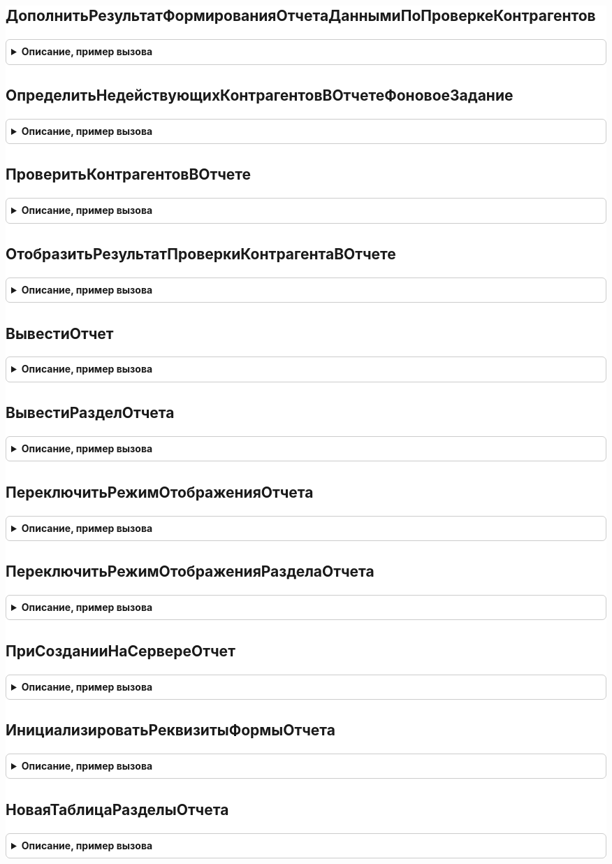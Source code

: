 ## ДополнитьРезультатФормированияОтчетаДаннымиПоПроверкеКонтрагентов
<details style="margin: 1em 0; padding: 0.5em; border: 1px solid #ccc; border-radius: 6px;"><summary style="font-weight: bold; cursor: pointer;">Описание, пример вызова</summary></details>

## ОпределитьНедействующихКонтрагентовВОтчетеФоновоеЗадание
<details style="margin: 1em 0; padding: 0.5em; border: 1px solid #ccc; border-radius: 6px;"><summary style="font-weight: bold; cursor: pointer;">Описание, пример вызова</summary></details>

## ПроверитьКонтрагентовВОтчете
<details style="margin: 1em 0; padding: 0.5em; border: 1px solid #ccc; border-radius: 6px;"><summary style="font-weight: bold; cursor: pointer;">Описание, пример вызова</summary></details>

## ОтобразитьРезультатПроверкиКонтрагентаВОтчете
<details style="margin: 1em 0; padding: 0.5em; border: 1px solid #ccc; border-radius: 6px;"><summary style="font-weight: bold; cursor: pointer;">Описание, пример вызова</summary></details>

## ВывестиОтчет
<details style="margin: 1em 0; padding: 0.5em; border: 1px solid #ccc; border-radius: 6px;"><summary style="font-weight: bold; cursor: pointer;">Описание, пример вызова</summary></details>

## ВывестиРазделОтчета
<details style="margin: 1em 0; padding: 0.5em; border: 1px solid #ccc; border-radius: 6px;"><summary style="font-weight: bold; cursor: pointer;">Описание, пример вызова</summary></details>

## ПереключитьРежимОтображенияОтчета
<details style="margin: 1em 0; padding: 0.5em; border: 1px solid #ccc; border-radius: 6px;"><summary style="font-weight: bold; cursor: pointer;">Описание, пример вызова</summary></details>

## ПереключитьРежимОтображенияРазделаОтчета
<details style="margin: 1em 0; padding: 0.5em; border: 1px solid #ccc; border-radius: 6px;"><summary style="font-weight: bold; cursor: pointer;">Описание, пример вызова</summary></details>

## ПриСозданииНаСервереОтчет
<details style="margin: 1em 0; padding: 0.5em; border: 1px solid #ccc; border-radius: 6px;"><summary style="font-weight: bold; cursor: pointer;">Описание, пример вызова</summary></details>

## ИнициализироватьРеквизитыФормыОтчета
<details style="margin: 1em 0; padding: 0.5em; border: 1px solid #ccc; border-radius: 6px;"><summary style="font-weight: bold; cursor: pointer;">Описание, пример вызова</summary></details>

## НоваяТаблицаРазделыОтчета
<details style="margin: 1em 0; padding: 0.5em; border: 1px solid #ccc; border-radius: 6px;"><summary style="font-weight: bold; cursor: pointer;">Описание, пример вызова</summary></details>
